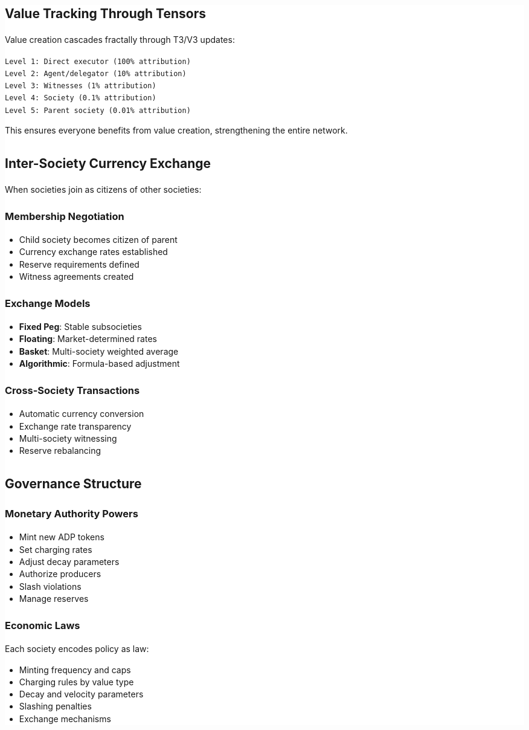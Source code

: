 ## Value Tracking Through Tensors

Value creation cascades fractally through T3/V3 updates:

```
Level 1: Direct executor (100% attribution)
Level 2: Agent/delegator (10% attribution)
Level 3: Witnesses (1% attribution)
Level 4: Society (0.1% attribution)
Level 5: Parent society (0.01% attribution)
```

This ensures everyone benefits from value creation, strengthening the entire network.

## Inter-Society Currency Exchange

When societies join as citizens of other societies:

### Membership Negotiation
- Child society becomes citizen of parent
- Currency exchange rates established
- Reserve requirements defined
- Witness agreements created

### Exchange Models
- **Fixed Peg**: Stable subsocieties
- **Floating**: Market-determined rates
- **Basket**: Multi-society weighted average
- **Algorithmic**: Formula-based adjustment

### Cross-Society Transactions
- Automatic currency conversion
- Exchange rate transparency
- Multi-society witnessing
- Reserve rebalancing

## Governance Structure

### Monetary Authority Powers
- Mint new ADP tokens
- Set charging rates
- Adjust decay parameters
- Authorize producers
- Slash violations
- Manage reserves

### Economic Laws
Each society encodes policy as law:
- Minting frequency and caps
- Charging rules by value type
- Decay and velocity parameters
- Slashing penalties
- Exchange mechanisms
